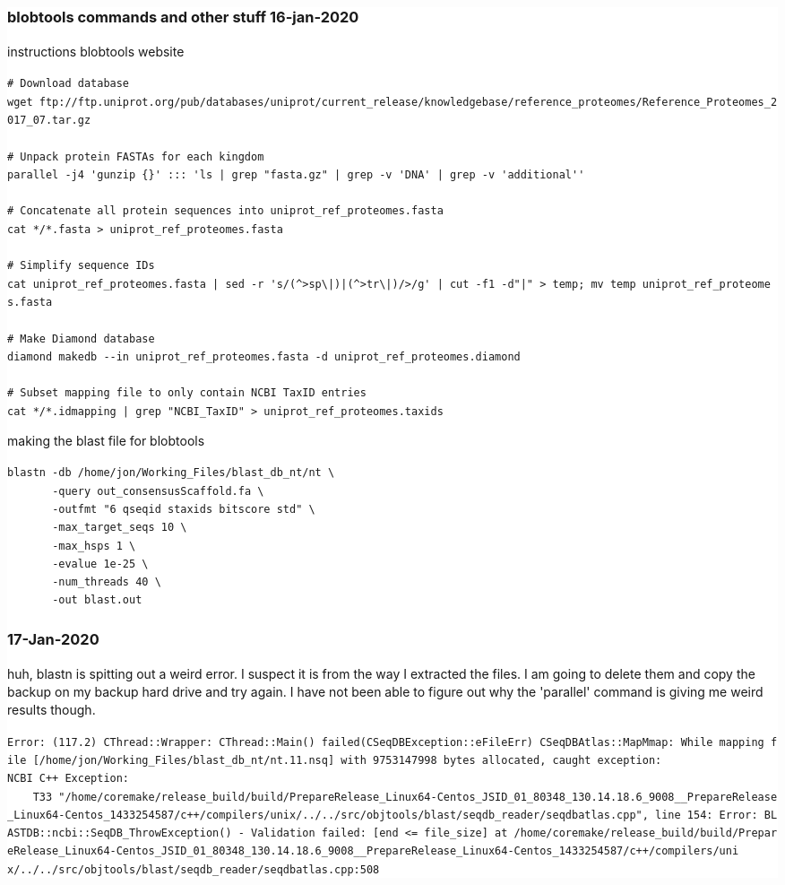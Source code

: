 ### blobtools commands and other stuff 16-jan-2020

instructions blobtools website 
```
# Download database
wget ftp://ftp.uniprot.org/pub/databases/uniprot/current_release/knowledgebase/reference_proteomes/Reference_Proteomes_2017_07.tar.gz

# Unpack protein FASTAs for each kingdom
parallel -j4 'gunzip {}' ::: 'ls | grep "fasta.gz" | grep -v 'DNA' | grep -v 'additional''

# Concatenate all protein sequences into uniprot_ref_proteomes.fasta
cat */*.fasta > uniprot_ref_proteomes.fasta

# Simplify sequence IDs
cat uniprot_ref_proteomes.fasta | sed -r 's/(^>sp\|)|(^>tr\|)/>/g' | cut -f1 -d"|" > temp; mv temp uniprot_ref_proteomes.fasta

# Make Diamond database
diamond makedb --in uniprot_ref_proteomes.fasta -d uniprot_ref_proteomes.diamond

# Subset mapping file to only contain NCBI TaxID entries
cat */*.idmapping | grep "NCBI_TaxID" > uniprot_ref_proteomes.taxids
```

making the blast file for blobtools
```
blastn -db /home/jon/Working_Files/blast_db_nt/nt \
       -query out_consensusScaffold.fa \
       -outfmt "6 qseqid staxids bitscore std" \
       -max_target_seqs 10 \
       -max_hsps 1 \
       -evalue 1e-25 \
       -num_threads 40 \
       -out blast.out
```

### 17-Jan-2020

huh, blastn is spitting out a weird error. I suspect it is from the way I extracted the files. I am going to delete them and copy the backup on my backup hard drive and try again. I have not been able to figure out why the 'parallel' command is giving me weird results though. 

```
Error: (117.2) CThread::Wrapper: CThread::Main() failed(CSeqDBException::eFileErr) CSeqDBAtlas::MapMmap: While mapping file [/home/jon/Working_Files/blast_db_nt/nt.11.nsq] with 9753147998 bytes allocated, caught exception:
NCBI C++ Exception:
    T33 "/home/coremake/release_build/build/PrepareRelease_Linux64-Centos_JSID_01_80348_130.14.18.6_9008__PrepareRelease_Linux64-Centos_1433254587/c++/compilers/unix/../../src/objtools/blast/seqdb_reader/seqdbatlas.cpp", line 154: Error: BLASTDB::ncbi::SeqDB_ThrowException() - Validation failed: [end <= file_size] at /home/coremake/release_build/build/PrepareRelease_Linux64-Centos_JSID_01_80348_130.14.18.6_9008__PrepareRelease_Linux64-Centos_1433254587/c++/compilers/unix/../../src/objtools/blast/seqdb_reader/seqdbatlas.cpp:508
```
